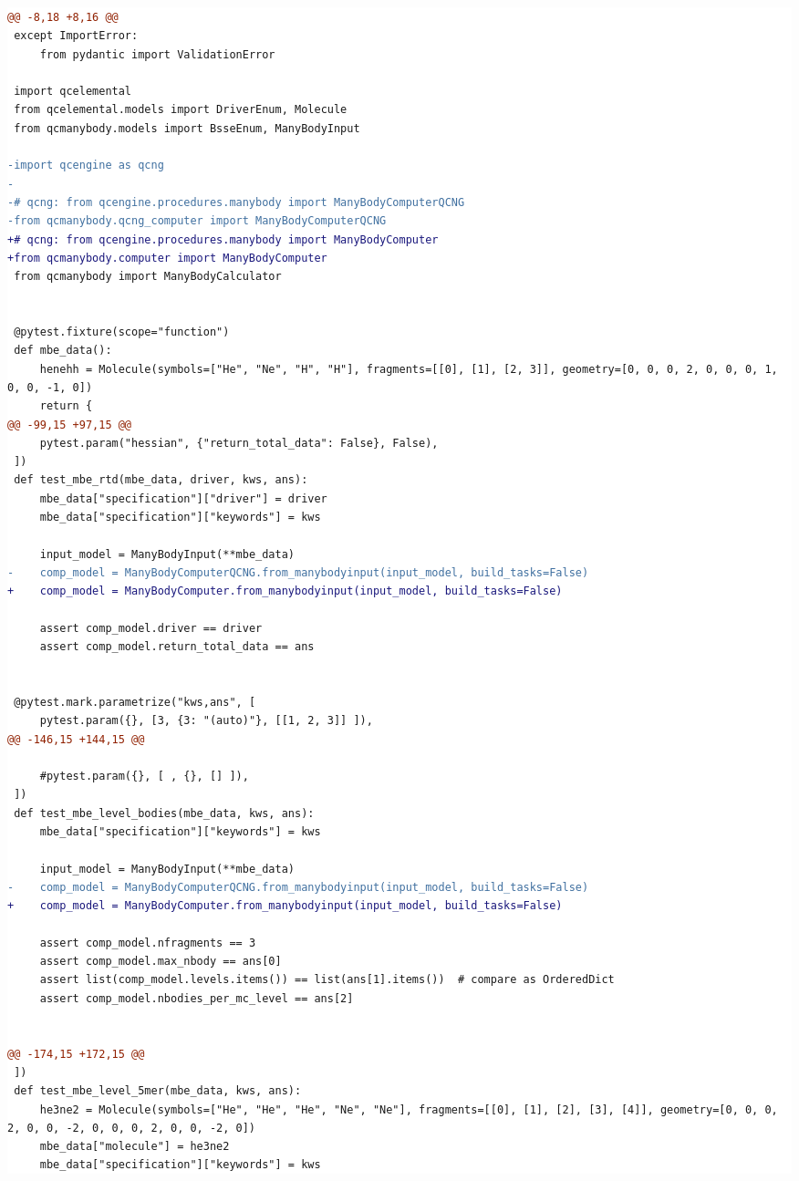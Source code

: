 ```diff
@@ -8,18 +8,16 @@
 except ImportError:
     from pydantic import ValidationError
 
 import qcelemental
 from qcelemental.models import DriverEnum, Molecule
 from qcmanybody.models import BsseEnum, ManyBodyInput
 
-import qcengine as qcng
-
-# qcng: from qcengine.procedures.manybody import ManyBodyComputerQCNG
-from qcmanybody.qcng_computer import ManyBodyComputerQCNG
+# qcng: from qcengine.procedures.manybody import ManyBodyComputer
+from qcmanybody.computer import ManyBodyComputer
 from qcmanybody import ManyBodyCalculator
 
 
 @pytest.fixture(scope="function")
 def mbe_data():
     henehh = Molecule(symbols=["He", "Ne", "H", "H"], fragments=[[0], [1], [2, 3]], geometry=[0, 0, 0, 2, 0, 0, 0, 1, 0, 0, -1, 0])
     return {
@@ -99,15 +97,15 @@
     pytest.param("hessian", {"return_total_data": False}, False),
 ])
 def test_mbe_rtd(mbe_data, driver, kws, ans):
     mbe_data["specification"]["driver"] = driver
     mbe_data["specification"]["keywords"] = kws
 
     input_model = ManyBodyInput(**mbe_data)
-    comp_model = ManyBodyComputerQCNG.from_manybodyinput(input_model, build_tasks=False)
+    comp_model = ManyBodyComputer.from_manybodyinput(input_model, build_tasks=False)
 
     assert comp_model.driver == driver
     assert comp_model.return_total_data == ans
 
 
 @pytest.mark.parametrize("kws,ans", [
     pytest.param({}, [3, {3: "(auto)"}, [[1, 2, 3]] ]),
@@ -146,15 +144,15 @@
 
     #pytest.param({}, [ , {}, [] ]),
 ])
 def test_mbe_level_bodies(mbe_data, kws, ans):
     mbe_data["specification"]["keywords"] = kws
 
     input_model = ManyBodyInput(**mbe_data)
-    comp_model = ManyBodyComputerQCNG.from_manybodyinput(input_model, build_tasks=False)
+    comp_model = ManyBodyComputer.from_manybodyinput(input_model, build_tasks=False)
 
     assert comp_model.nfragments == 3
     assert comp_model.max_nbody == ans[0]
     assert list(comp_model.levels.items()) == list(ans[1].items())  # compare as OrderedDict
     assert comp_model.nbodies_per_mc_level == ans[2]
 
 
@@ -174,15 +172,15 @@
 ])
 def test_mbe_level_5mer(mbe_data, kws, ans):
     he3ne2 = Molecule(symbols=["He", "He", "He", "Ne", "Ne"], fragments=[[0], [1], [2], [3], [4]], geometry=[0, 0, 0, 2, 0, 0, -2, 0, 0, 0, 2, 0, 0, -2, 0])
     mbe_data["molecule"] = he3ne2
     mbe_data["specification"]["keywords"] = kws
```